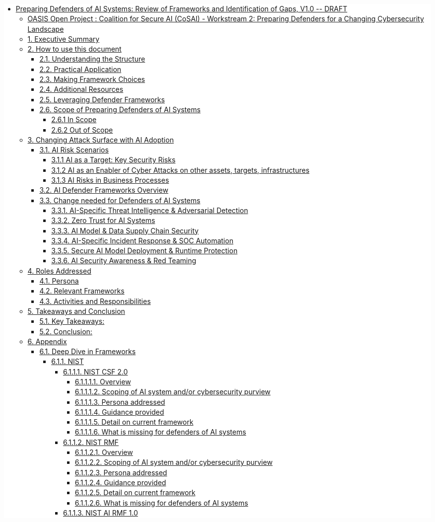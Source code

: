 

- [Preparing Defenders of AI Systems:  Review of Frameworks and Identification of Gaps, V1.0 -- DRAFT](#preparing-defenders-of-ai-systems--review-of-frameworks-and-identification-of-gaps-v10----draft)
  - [OASIS Open Project : Coalition for Secure AI (CoSAI) - Workstream 2: Preparing Defenders for a Changing Cybersecurity Landscape](#oasis-open-project--coalition-for-secure-ai-cosai---workstream-2-preparing-defenders-for-a-changing-cybersecurity-landscape)
  - [1. Executive Summary](#1-executive-summary)
  - [2. How to use this document](#2-how-to-use-this-document)
    - [2.1. Understanding the Structure](#21-understanding-the-structure)
    - [2.2. Practical Application](#22-practical-application)
    - [2.3. Making Framework Choices](#23-making-framework-choices)
    - [2.4. Additional Resources](#24-additional-resources)
    - [2.5. Leveraging Defender Frameworks](#25-leveraging-defender-frameworks)
    - [2.6. Scope of Preparing Defenders of AI Systems](#26-scope-of-preparing-defenders-of-ai-systems)
      - [2.6.1 In Scope](#261-in-scope)
      - [2.6.2 Out of Scope](#262-out-of-scope)
  - [3. Changing Attack Surface with AI Adoption](#3-changing-attack-surface-with-ai-adoption)
    - [3.1. AI Risk Scenarios](#31-ai-risk-scenarios)
      - [3.1.1 AI as a Target: Key Security Risks](#311-ai-as-a-target-key-security-risks)
      - [3.1.2 AI as an Enabler of Cyber Attacks on other assets, targets, infrastructures](#312-ai-as-an-enabler-of-cyber-attacks-on-other-assets-targets-infrastructures)
      - [3.1.3 AI Risks in Business Processes](#313-ai-risks-in-business-processes)
    - [3.2. AI Defender Frameworks Overview](#32-ai-defender-frameworks-overview)
    - [3.3. Change needed for Defenders of AI Systems](#33-change-needed-for-defenders-of-ai-systems)
      - [3.3.1. AI-Specific Threat Intelligence \& Adversarial Detection](#331-ai-specific-threat-intelligence--adversarial-detection)
      - [3.3.2. Zero Trust for AI Systems](#332-zero-trust-for-ai-systems)
      - [3.3.3. AI Model \& Data Supply Chain Security](#333-ai-model--data-supply-chain-security)
      - [3.3.4. AI-Specific Incident Response \& SOC Automation](#334-ai-specific-incident-response--soc-automation)
      - [3.3.5. Secure AI Model Deployment \& Runtime Protection](#335-secure-ai-model-deployment--runtime-protection)
      - [3.3.6. AI Security Awareness \& Red Teaming](#336-ai-security-awareness--red-teaming)
  - [4. Roles Addressed](#4-roles-addressed)
    - [4.1. Persona](#41-persona)
    - [4.2. Relevant Frameworks](#42-relevant-frameworks)
    - [4.3. Activities and Responsibilities](#43-activities-and-responsibilities)
  - [5. Takeaways and Conclusion](#5-takeaways-and-conclusion)
    - [5.1. Key Takeaways:](#51-key-takeaways)
    - [5.2. Conclusion:](#52-conclusion)
  - [6. Appendix](#6-appendix)
    - [6.1. Deep Dive in Frameworks](#61-deep-dive-in-frameworks)
      - [6.1.1. NIST](#611-nist)
        - [6.1.1.1. NIST CSF 2.0](#6111-nist-csf-20)
          - [6.1.1.1.1. Overview](#61111-overview)
          - [6.1.1.1.2. Scoping of AI system and/or cybersecurity purview](#61112-scoping-of-ai-system-andor-cybersecurity-purview)
          - [6.1.1.1.3. Persona addressed](#61113-persona-addressed)
          - [6.1.1.1.4. Guidance provided](#61114-guidance-provided)
          - [6.1.1.1.5. Detail on current framework](#61115-detail-on-current-framework)
          - [6.1.1.1.6. What is missing for defenders of AI systems](#61116-what-is-missing-for-defenders-of-ai-systems)
        - [6.1.1.2. NIST RMF](#6112-nist-rmf)
          - [6.1.1.2.1. Overview](#61121-overview)
          - [6.1.1.2.2. Scoping of AI system and/or cybersecurity purview](#61122-scoping-of-ai-system-andor-cybersecurity-purview)
          - [6.1.1.2.3. Persona addressed](#61123-persona-addressed)
          - [6.1.1.2.4. Guidance provided](#61124-guidance-provided)
          - [6.1.1.2.5. Detail on current framework](#61125-detail-on-current-framework)
          - [6.1.1.2.6. What is missing for defenders of AI systems](#61126-what-is-missing-for-defenders-of-ai-systems)
        - [6.1.1.3. NIST AI RMF 1.0](#6113-nist-ai-rmf-10)
